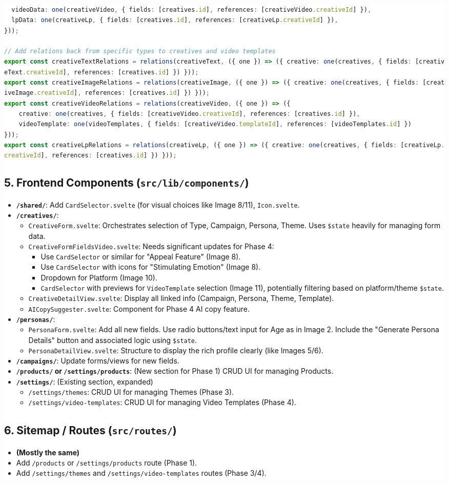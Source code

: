 ```typescript
  videoData: one(creativeVideo, { fields: [creatives.id], references: [creativeVideo.creativeId] }),
  lpData: one(creativeLp, { fields: [creatives.id], references: [creativeLp.creativeId] }),
}));

// Add relations back from specific types to creatives and video templates
export const creativeTextRelations = relations(creativeText, ({ one }) => ({ creative: one(creatives, { fields: [creativeText.creativeId], references: [creatives.id] }) }));
export const creativeImageRelations = relations(creativeImage, ({ one }) => ({ creative: one(creatives, { fields: [creativeImage.creativeId], references: [creatives.id] }) }));
export const creativeVideoRelations = relations(creativeVideo, ({ one }) => ({
    creative: one(creatives, { fields: [creativeVideo.creativeId], references: [creatives.id] }),
    videoTemplate: one(videoTemplates, { fields: [creativeVideo.templateId], references: [videoTemplates.id] })
}));
export const creativeLpRelations = relations(creativeLp, ({ one }) => ({ creative: one(creatives, { fields: [creativeLp.creativeId], references: [creatives.id] }) }));

```

## 5. Frontend Components (`src/lib/components/`)

*   **`/shared/`**: Add `CardSelector.svelte` (for visual choices like Image 8/11), `Icon.svelte`.
*   **`/creatives/`**:
    *   `CreativeForm.svelte`: Orchestrates selection of Type, Campaign, Persona, Theme. Uses `$state` heavily for managing form data.
    *   `CreativeFormFieldsVideo.svelte`: Needs significant updates for Phase 4:
        *   Use `CardSelector` or similar for "Appeal Feature" (Image 8).
        *   Use `CardSelector` with icons for "Stimulating Emotion" (Image 8).
        *   Dropdown for Platform (Image 10).
        *   `CardSelector` with previews for `VideoTemplate` selection (Image 11), potentially filtering based on platform/theme `$state`.
    *   `CreativeDetailView.svelte`: Display all linked info (Campaign, Persona, Theme, Template).
    *   `AICopySuggester.svelte`: Component for Phase 4 AI copy feature.
*   **`/personas/`**:
    *   `PersonaForm.svelte`: Add all new fields. Use radio buttons/text input for Age as in Image 2. Include the "Generate Persona Details" button and associated logic using `$state`.
    *   `PersonaDetailView.svelte`: Structure to display the rich profile clearly (like Images 5/6).
*   **`/campaigns/`**: Update forms/views for new fields.
*   **`/products/` or `/settings/products`**: (New section for Phase 1) CRUD UI for managing Products.
*   **`/settings/`**: (Existing section, expanded)
    *   `/settings/themes`: CRUD UI for managing Themes (Phase 3).
    *   `/settings/video-templates`: CRUD UI for managing Video Templates (Phase 4).

## 6. Sitemap / Routes (`src/routes/`)

*   **(Mostly the same)**
*   Add `/products` or `/settings/products` route (Phase 1).
*   Add `/settings/themes` and `/settings/video-templates` routes (Phase 3/4).
